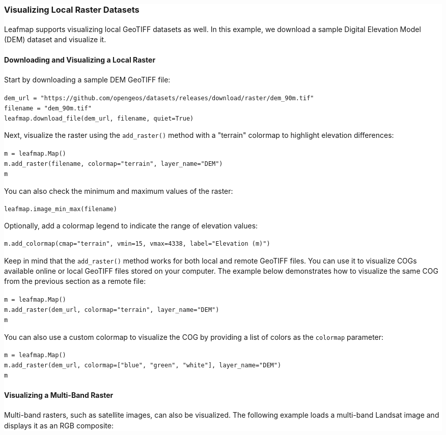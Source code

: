 ### Visualizing Local Raster Datasets

Leafmap supports visualizing local GeoTIFF datasets as well. In this example, we download a sample Digital Elevation Model (DEM) dataset and visualize it.

#### Downloading and Visualizing a Local Raster

Start by downloading a sample DEM GeoTIFF file:

```{code-cell} ipython3
dem_url = "https://github.com/opengeos/datasets/releases/download/raster/dem_90m.tif"
filename = "dem_90m.tif"
leafmap.download_file(dem_url, filename, quiet=True)
```

Next, visualize the raster using the `add_raster()` method with a "terrain" colormap to highlight elevation differences:

```{code-cell} ipython3
m = leafmap.Map()
m.add_raster(filename, colormap="terrain", layer_name="DEM")
m
```

You can also check the minimum and maximum values of the raster:

```{code-cell} ipython3
leafmap.image_min_max(filename)
```

Optionally, add a colormap legend to indicate the range of elevation values:

```{code-cell} ipython3
m.add_colormap(cmap="terrain", vmin=15, vmax=4338, label="Elevation (m)")
```

Keep in mind that the `add_raster()` method works for both local and remote GeoTIFF files. You can use it to visualize COGs available online or local GeoTIFF files stored on your computer. The example below demonstrates how to visualize the same COG from the previous section as a remote file:

```{code-cell} ipython3
m = leafmap.Map()
m.add_raster(dem_url, colormap="terrain", layer_name="DEM")
m
```

You can also use a custom colormap to visualize the COG by providing a list of colors as the `colormap` parameter:

```{code-cell} ipython3
m = leafmap.Map()
m.add_raster(dem_url, colormap=["blue", "green", "white"], layer_name="DEM")
m
```

#### Visualizing a Multi-Band Raster

Multi-band rasters, such as satellite images, can also be visualized. The following example loads a multi-band Landsat image and displays it as an RGB composite:
